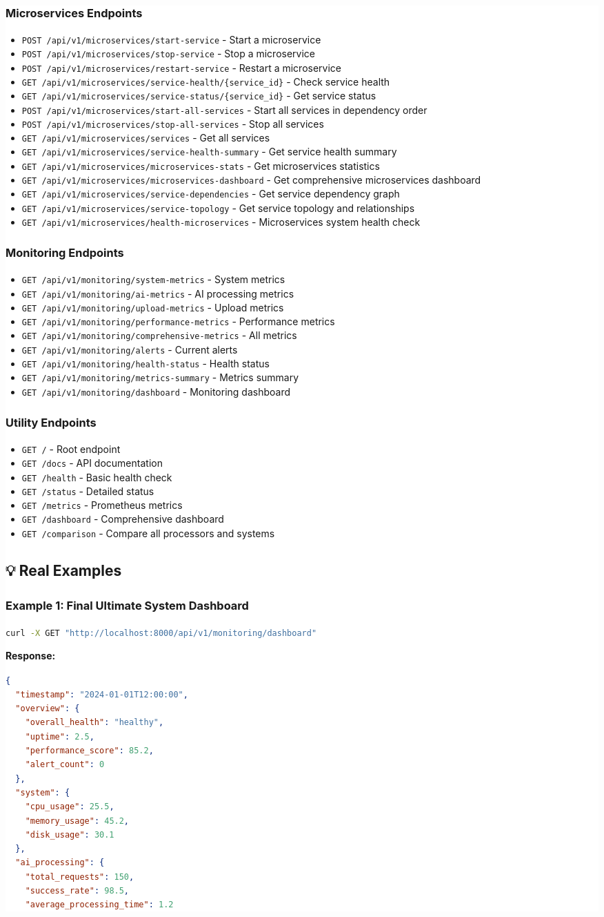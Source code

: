 ### Microservices Endpoints
- `POST /api/v1/microservices/start-service` - Start a microservice
- `POST /api/v1/microservices/stop-service` - Stop a microservice
- `POST /api/v1/microservices/restart-service` - Restart a microservice
- `GET /api/v1/microservices/service-health/{service_id}` - Check service health
- `GET /api/v1/microservices/service-status/{service_id}` - Get service status
- `POST /api/v1/microservices/start-all-services` - Start all services in dependency order
- `POST /api/v1/microservices/stop-all-services` - Stop all services
- `GET /api/v1/microservices/services` - Get all services
- `GET /api/v1/microservices/service-health-summary` - Get service health summary
- `GET /api/v1/microservices/microservices-stats` - Get microservices statistics
- `GET /api/v1/microservices/microservices-dashboard` - Get comprehensive microservices dashboard
- `GET /api/v1/microservices/service-dependencies` - Get service dependency graph
- `GET /api/v1/microservices/service-topology` - Get service topology and relationships
- `GET /api/v1/microservices/health-microservices` - Microservices system health check

### Monitoring Endpoints
- `GET /api/v1/monitoring/system-metrics` - System metrics
- `GET /api/v1/monitoring/ai-metrics` - AI processing metrics
- `GET /api/v1/monitoring/upload-metrics` - Upload metrics
- `GET /api/v1/monitoring/performance-metrics` - Performance metrics
- `GET /api/v1/monitoring/comprehensive-metrics` - All metrics
- `GET /api/v1/monitoring/alerts` - Current alerts
- `GET /api/v1/monitoring/health-status` - Health status
- `GET /api/v1/monitoring/metrics-summary` - Metrics summary
- `GET /api/v1/monitoring/dashboard` - Monitoring dashboard

### Utility Endpoints
- `GET /` - Root endpoint
- `GET /docs` - API documentation
- `GET /health` - Basic health check
- `GET /status` - Detailed status
- `GET /metrics` - Prometheus metrics
- `GET /dashboard` - Comprehensive dashboard
- `GET /comparison` - Compare all processors and systems

## 💡 Real Examples

### Example 1: Final Ultimate System Dashboard
```bash
curl -X GET "http://localhost:8000/api/v1/monitoring/dashboard"
```

**Response:**
```json
{
  "timestamp": "2024-01-01T12:00:00",
  "overview": {
    "overall_health": "healthy",
    "uptime": 2.5,
    "performance_score": 85.2,
    "alert_count": 0
  },
  "system": {
    "cpu_usage": 25.5,
    "memory_usage": 45.2,
    "disk_usage": 30.1
  },
  "ai_processing": {
    "total_requests": 150,
    "success_rate": 98.5,
    "average_processing_time": 1.2
```